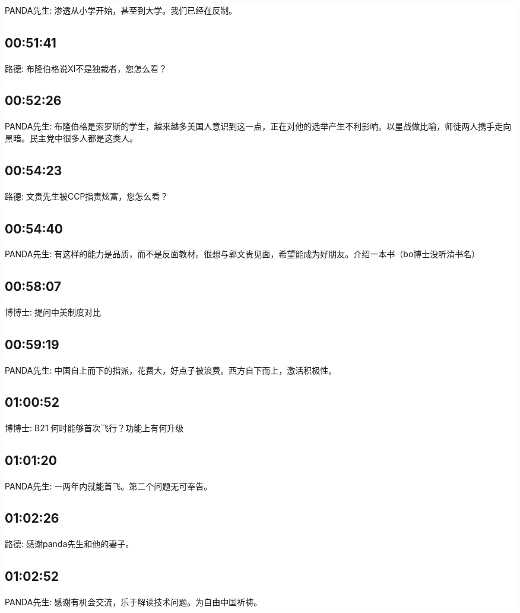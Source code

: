 PANDA先生: 渗透从小学开始，甚至到大学。我们已经在反制。

## 00:51:41

路德: 布隆伯格说XI不是独裁者，您怎么看？

## 00:52:26

PANDA先生: 布隆伯格是索罗斯的学生，越来越多美国人意识到这一点，正在对他的选举产生不利影响。以星战做比喻，师徒两人携手走向黑暗。民主党中很多人都是这类人。

## 00:54:23

路德: 文贵先生被CCP指责炫富，您怎么看？

## 00:54:40

PANDA先生: 有这样的能力是品质，而不是反面教材。很想与郭文贵见面，希望能成为好朋友。介绍一本书（bo博士没听清书名）

## 00:58:07

博博士: 提问中美制度对比

## 00:59:19

PANDA先生: 中国自上而下的指派，花费大，好点子被浪费。西方自下而上，激活积极性。

## 01:00:52

博博士: B21 何时能够首次飞行？功能上有何升级

## 01:01:20

PANDA先生: 一两年内就能首飞。第二个问题无可奉告。

## 01:02:26

路德: 感谢panda先生和他的妻子。

## 01:02:52

PANDA先生: 感谢有机会交流，乐于解读技术问题。为自由中国祈祷。
